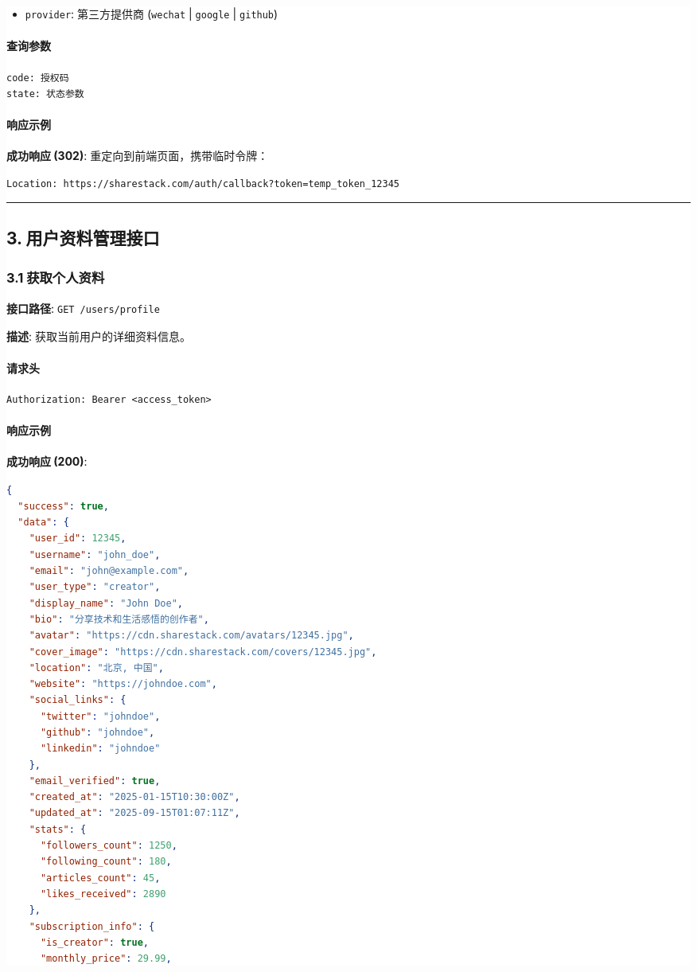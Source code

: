 - `provider`: 第三方提供商 (`wechat` | `google` | `github`)

#### 查询参数

```
code: 授权码
state: 状态参数
```

#### 响应示例

**成功响应 (302)**:
重定向到前端页面，携带临时令牌：
```
Location: https://sharestack.com/auth/callback?token=temp_token_12345
```

---

## 3. 用户资料管理接口

### 3.1 获取个人资料

**接口路径**: `GET /users/profile`

**描述**: 获取当前用户的详细资料信息。

#### 请求头

```
Authorization: Bearer <access_token>
```

#### 响应示例

**成功响应 (200)**:
```json
{
  "success": true,
  "data": {
    "user_id": 12345,
    "username": "john_doe",
    "email": "john@example.com",
    "user_type": "creator",
    "display_name": "John Doe",
    "bio": "分享技术和生活感悟的创作者",
    "avatar": "https://cdn.sharestack.com/avatars/12345.jpg",
    "cover_image": "https://cdn.sharestack.com/covers/12345.jpg",
    "location": "北京, 中国",
    "website": "https://johndoe.com",
    "social_links": {
      "twitter": "johndoe",
      "github": "johndoe",
      "linkedin": "johndoe"
    },
    "email_verified": true,
    "created_at": "2025-01-15T10:30:00Z",
    "updated_at": "2025-09-15T01:07:11Z",
    "stats": {
      "followers_count": 1250,
      "following_count": 180,
      "articles_count": 45,
      "likes_received": 2890
    },
    "subscription_info": {
      "is_creator": true,
      "monthly_price": 29.99,
```